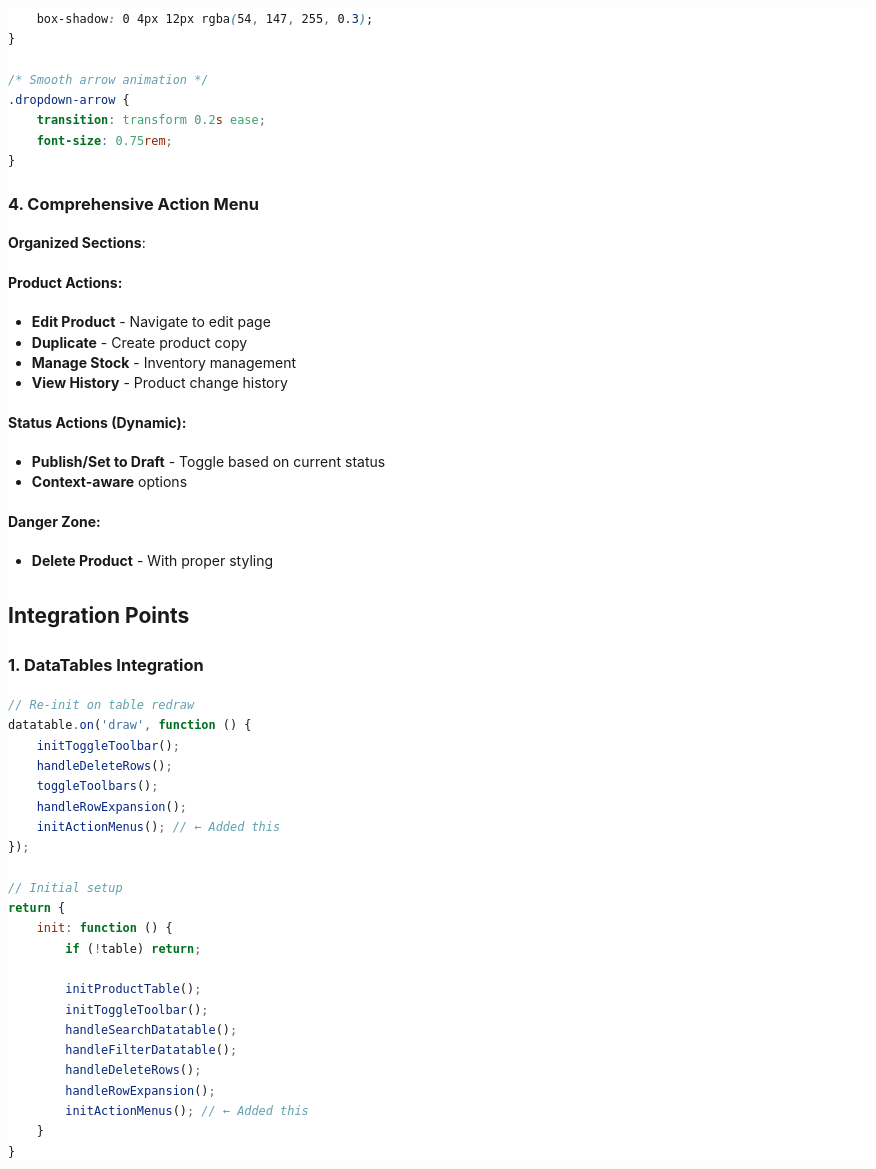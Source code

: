 ```css
    box-shadow: 0 4px 12px rgba(54, 147, 255, 0.3);
}

/* Smooth arrow animation */
.dropdown-arrow {
    transition: transform 0.2s ease;
    font-size: 0.75rem;
}
```

### 4. **Comprehensive Action Menu**
**Organized Sections**:

#### Product Actions:
- **Edit Product** - Navigate to edit page
- **Duplicate** - Create product copy
- **Manage Stock** - Inventory management
- **View History** - Product change history

#### Status Actions (Dynamic):
- **Publish/Set to Draft** - Toggle based on current status
- **Context-aware** options

#### Danger Zone:
- **Delete Product** - With proper styling

## Integration Points

### 1. **DataTables Integration**
```javascript
// Re-init on table redraw
datatable.on('draw', function () {
    initToggleToolbar();
    handleDeleteRows();
    toggleToolbars();
    handleRowExpansion();
    initActionMenus(); // ← Added this
});

// Initial setup
return {
    init: function () {
        if (!table) return;
        
        initProductTable();
        initToggleToolbar();
        handleSearchDatatable();
        handleFilterDatatable();
        handleDeleteRows();
        handleRowExpansion();
        initActionMenus(); // ← Added this
    }
}
```

